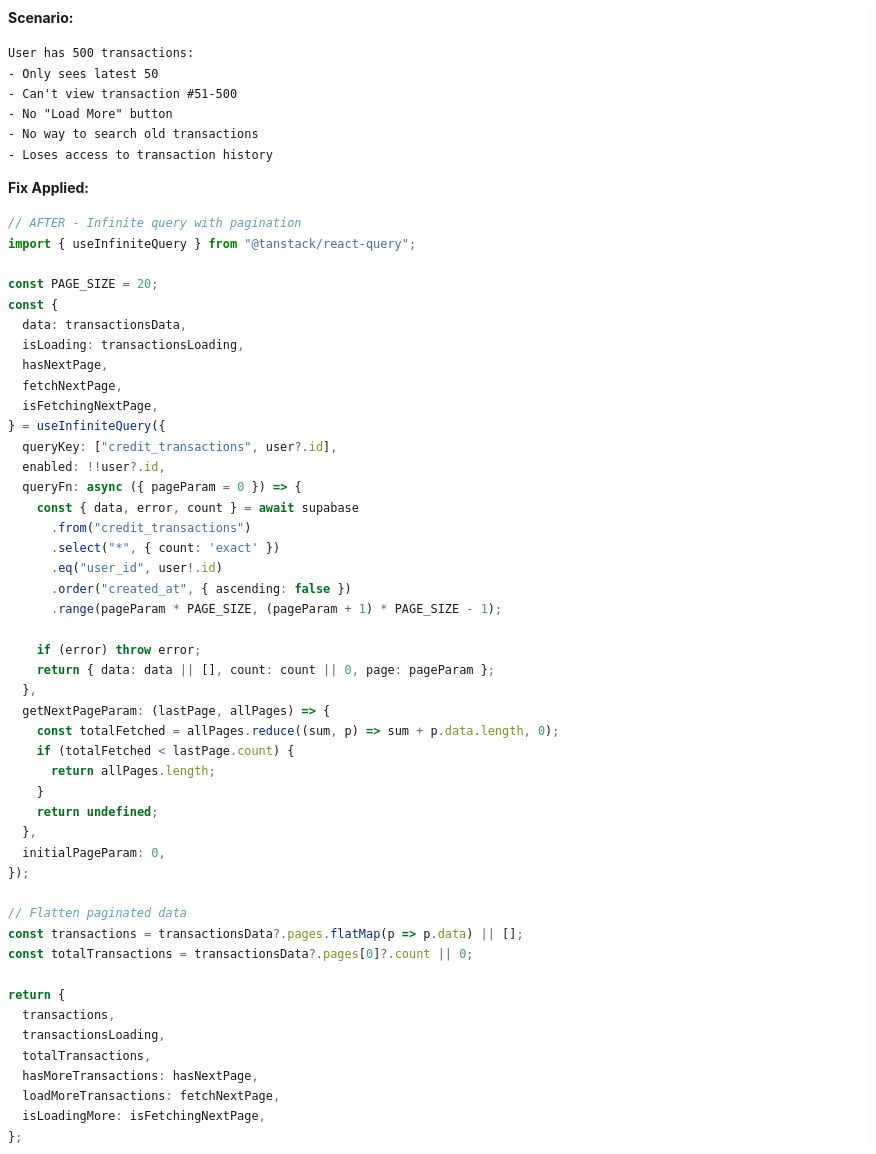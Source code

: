 **Scenario:**
```
User has 500 transactions:
- Only sees latest 50
- Can't view transaction #51-500
- No "Load More" button
- No way to search old transactions
- Loses access to transaction history
```

**Fix Applied:**
```typescript
// AFTER - Infinite query with pagination
import { useInfiniteQuery } from "@tanstack/react-query";

const PAGE_SIZE = 20;
const {
  data: transactionsData,
  isLoading: transactionsLoading,
  hasNextPage,
  fetchNextPage,
  isFetchingNextPage,
} = useInfiniteQuery({
  queryKey: ["credit_transactions", user?.id],
  enabled: !!user?.id,
  queryFn: async ({ pageParam = 0 }) => {
    const { data, error, count } = await supabase
      .from("credit_transactions")
      .select("*", { count: 'exact' })
      .eq("user_id", user!.id)
      .order("created_at", { ascending: false })
      .range(pageParam * PAGE_SIZE, (pageParam + 1) * PAGE_SIZE - 1);

    if (error) throw error;
    return { data: data || [], count: count || 0, page: pageParam };
  },
  getNextPageParam: (lastPage, allPages) => {
    const totalFetched = allPages.reduce((sum, p) => sum + p.data.length, 0);
    if (totalFetched < lastPage.count) {
      return allPages.length;
    }
    return undefined;
  },
  initialPageParam: 0,
});

// Flatten paginated data
const transactions = transactionsData?.pages.flatMap(p => p.data) || [];
const totalTransactions = transactionsData?.pages[0]?.count || 0;

return {
  transactions,
  transactionsLoading,
  totalTransactions,
  hasMoreTransactions: hasNextPage,
  loadMoreTransactions: fetchNextPage,
  isLoadingMore: isFetchingNextPage,
};
```
